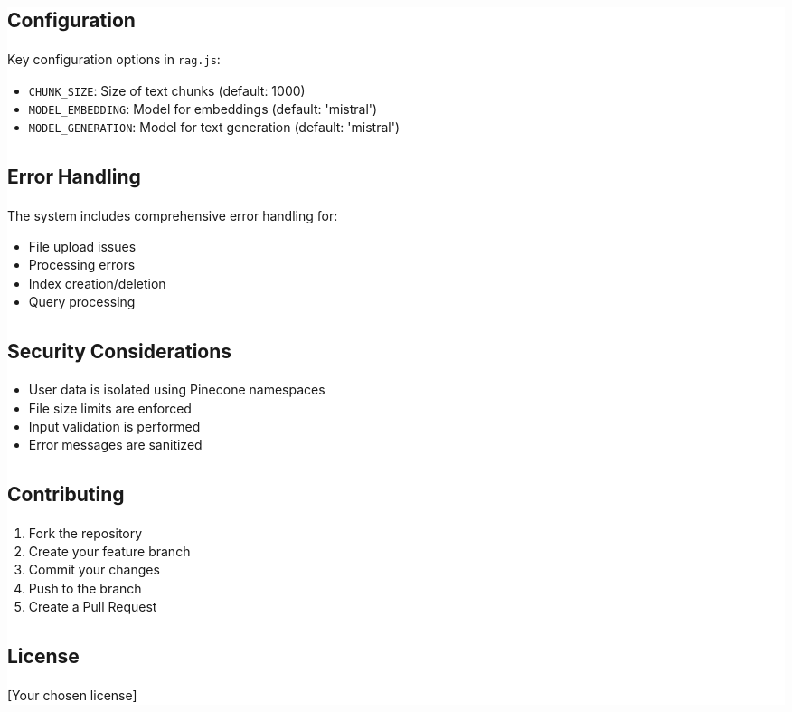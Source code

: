 ## Configuration

Key configuration options in `rag.js`:
- `CHUNK_SIZE`: Size of text chunks (default: 1000)
- `MODEL_EMBEDDING`: Model for embeddings (default: 'mistral')
- `MODEL_GENERATION`: Model for text generation (default: 'mistral')

## Error Handling

The system includes comprehensive error handling for:
- File upload issues
- Processing errors
- Index creation/deletion
- Query processing

## Security Considerations

- User data is isolated using Pinecone namespaces
- File size limits are enforced
- Input validation is performed
- Error messages are sanitized

## Contributing

1. Fork the repository
2. Create your feature branch
3. Commit your changes
4. Push to the branch
5. Create a Pull Request

## License

[Your chosen license]
